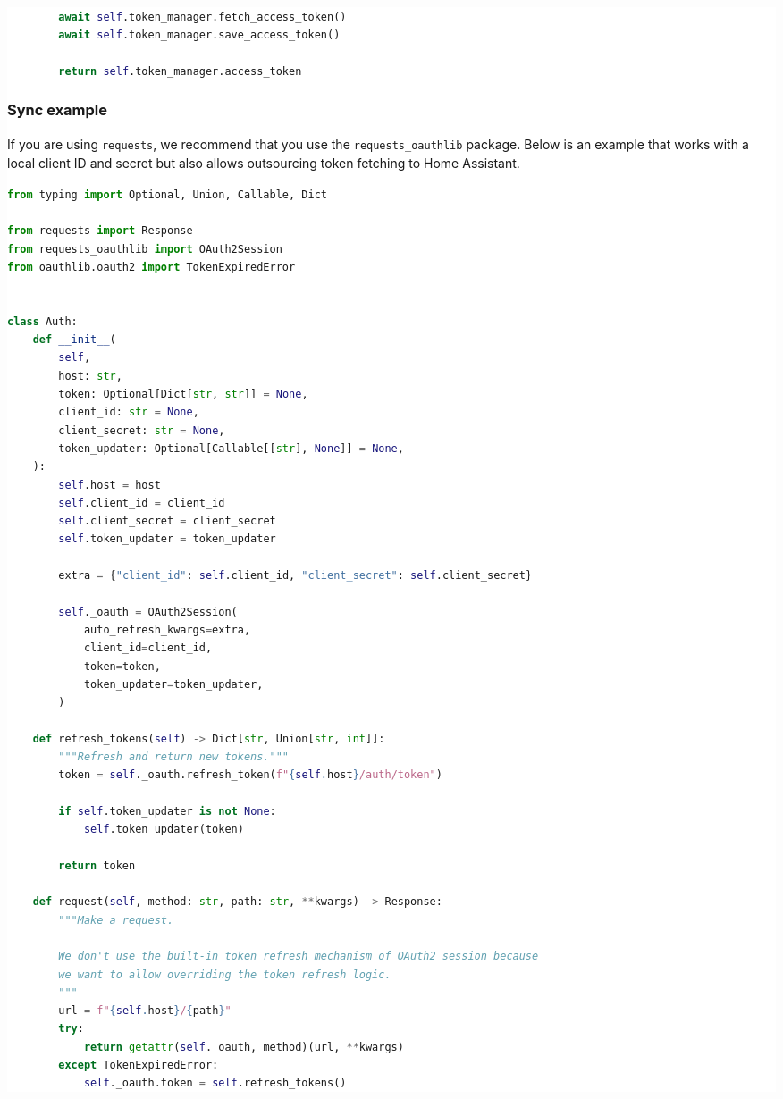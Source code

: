 ```python
        await self.token_manager.fetch_access_token()
        await self.token_manager.save_access_token()

        return self.token_manager.access_token
```

### Sync example

If you are using `requests`, we recommend that you use the `requests_oauthlib` package. Below is an example that works with a local client ID and secret but also allows outsourcing token fetching to Home Assistant.

```python
from typing import Optional, Union, Callable, Dict

from requests import Response
from requests_oauthlib import OAuth2Session
from oauthlib.oauth2 import TokenExpiredError


class Auth:
    def __init__(
        self,
        host: str,
        token: Optional[Dict[str, str]] = None,
        client_id: str = None,
        client_secret: str = None,
        token_updater: Optional[Callable[[str], None]] = None,
    ):
        self.host = host
        self.client_id = client_id
        self.client_secret = client_secret
        self.token_updater = token_updater

        extra = {"client_id": self.client_id, "client_secret": self.client_secret}

        self._oauth = OAuth2Session(
            auto_refresh_kwargs=extra,
            client_id=client_id,
            token=token,
            token_updater=token_updater,
        )

    def refresh_tokens(self) -> Dict[str, Union[str, int]]:
        """Refresh and return new tokens."""
        token = self._oauth.refresh_token(f"{self.host}/auth/token")

        if self.token_updater is not None:
            self.token_updater(token)

        return token

    def request(self, method: str, path: str, **kwargs) -> Response:
        """Make a request.

        We don't use the built-in token refresh mechanism of OAuth2 session because
        we want to allow overriding the token refresh logic.
        """
        url = f"{self.host}/{path}"
        try:
            return getattr(self._oauth, method)(url, **kwargs)
        except TokenExpiredError:
            self._oauth.token = self.refresh_tokens()

```